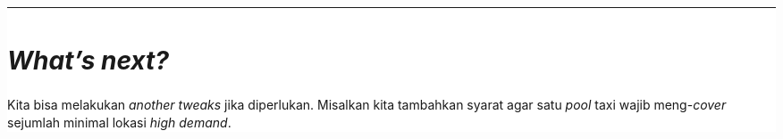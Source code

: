 -----

# *What’s next?*

Kita bisa melakukan *another tweaks* jika diperlukan. Misalkan kita
tambahkan syarat agar satu *pool* taxi wajib meng-*cover* sejumlah
minimal lokasi *high demand*.
